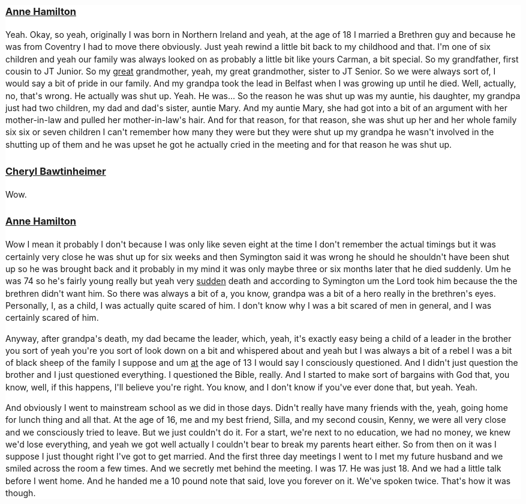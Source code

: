 ### [**Anne Hamilton**](https://www.youtube.com/watch?v=5MBeQ38dMWw&t=34s)

Yeah. Okay, so yeah, originally I was born in Northern Ireland and yeah, at the age of 18 I married a Brethren guy and because he was from Coventry I had to move there obviously. Just yeah rewind a little bit back to my childhood and that. I'm one of six children and yeah our family was always looked on as probably a little bit like yours Carman, a bit special. So my grandfather, first cousin to JT Junior. So my [great](https://www.youtube.com/watch?v=5MBeQ38dMWw&t=87s) grandmother, yeah, my great grandmother, sister to JT Senior. So we were always sort of, I would say a bit of pride in our family. And my grandpa took the lead in Belfast when I was growing up until he died. Well, actually, no, that's wrong. He actually was shut up. Yeah. He was... So the reason he was shut up was my auntie, his daughter, my grandpa just had two children, my dad and dad's sister, auntie Mary. And my auntie Mary, she had got into a bit of an argument with her mother-in-law and pulled her mother-in-law's hair. And for that reason, for that reason, she was shut up her and her whole family six six or seven children I can't remember how many they were but they were shut up my grandpa he wasn't involved in the shutting up of them and he was upset he got he actually cried in the meeting and for that reason he was shut up.

### [**Cheryl Bawtinheimer**](https://www.youtube.com/watch?v=5MBeQ38dMWw&t=166s)

Wow.

### [**Anne Hamilton**](https://www.youtube.com/watch?v=5MBeQ38dMWw&t=167s)

Wow I mean it probably I don't because I was only like seven eight at the time I don't remember the actual timings but it was certainly very close he was shut up for six weeks and then Symington said it was wrong he should he shouldn't have been shut up so he was brought back and it probably in my mind it was only maybe three or six months later that he died suddenly. Um he was 74 so he's fairly young really but yeah very [sudden](https://www.youtube.com/watch?v=5MBeQ38dMWw&t=198s) death and according to Symington um the Lord took him because the the brethren didn't want him. So there was always a bit of a, you know, grandpa was a bit of a hero really in the brethren's eyes. Personally, I, as a child, I was actually quite scared of him. I don't know why I was a bit scared of men in general, and I was certainly scared of him. 

Anyway, after grandpa's death, my dad became the leader, which, yeah, it's exactly easy being a child of a leader in the brother you sort of yeah you're you sort of look down on a bit and whispered about and yeah but I was always a bit of a rebel I was a bit of black sheep of the family I suppose and um [at](https://www.youtube.com/watch?v=5MBeQ38dMWw&t=251s) the age of 13 I would say I consciously questioned. And I didn't just question the brother and I just questioned everything. I questioned the Bible, really. And I started to make sort of bargains with God that, you know, well, if this happens, I'll believe you're right. You know, and I don't know if you've ever done that, but yeah. Yeah.

 And obviously I went to mainstream school as we did in those days. Didn't really have many friends with the, yeah, going home for lunch thing and all that. At the age of 16, me and my best friend, Silla, and my second cousin, Kenny, we were all very close and we consciously tried to leave. But we just couldn't do it. For a start, we're next to no education, we had no money, we knew we'd lose everything, and yeah we got well actually I couldn't bear to break my parents heart either. So from then on it was I suppose I just thought right I've got to get married. And the first three day meetings I went to I met my future husband and we smiled across the room a few times. And we secretly met behind the meeting. I was 17\. He was just 18\. And we had a little talk before I went home. And he handed me a 10 pound note that said, love you forever on it. We've spoken twice. That's how it was though.
